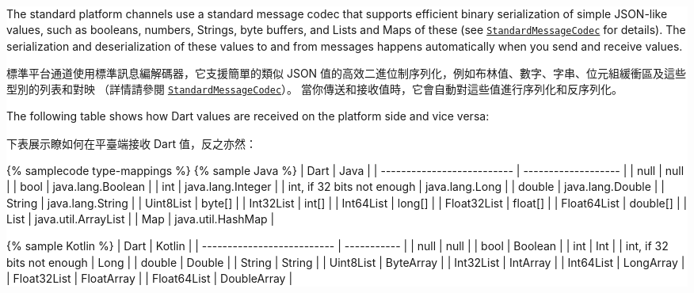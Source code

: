 The standard platform channels use a standard message codec that supports
efficient binary serialization of simple JSON-like values, such as booleans,
numbers, Strings, byte buffers, and Lists and Maps of these
(see [`StandardMessageCodec`][] for details).
The serialization and deserialization of these values to and from
messages happens automatically when you send and receive values.

標準平台通道使用標準訊息編解碼器，它支援簡單的類似 JSON
值的高效二進位制序列化，例如布林值、數字、字串、位元組緩衝區及這些型別的列表和對映
（詳情請參閱 [`StandardMessageCodec`][]）。
當你傳送和接收值時，它會自動對這些值進行序列化和反序列化。

The following table shows how Dart values are received on the
platform side and vice versa:

下表展示瞭如何在平臺端接收 Dart 值，反之亦然：

{% samplecode type-mappings %}
{% sample Java %}
| Dart                       | Java                |
| -------------------------- | ------------------- |
| null                       | null                |
| bool                       | java.lang.Boolean   |
| int                        | java.lang.Integer   |
| int, if 32 bits not enough | java.lang.Long      |
| double                     | java.lang.Double    |
| String                     | java.lang.String    |
| Uint8List                  | byte[]              |
| Int32List                  | int[]               |
| Int64List                  | long[]              |
| Float32List                | float[]             |
| Float64List                | double[]            |
| List                       | java.util.ArrayList |
| Map                        | java.util.HashMap   |

{% sample Kotlin %}
| Dart                       | Kotlin      |
| -------------------------- | ----------- |
| null                       | null        |
| bool                       | Boolean     |
| int                        | Int         |
| int, if 32 bits not enough | Long        |
| double                     | Double      |
| String                     | String      |
| Uint8List                  | ByteArray   |
| Int32List                  | IntArray    |
| Int64List                  | LongArray   |
| Float32List                | FloatArray  |
| Float64List                | DoubleArray |

[using packages]: {{site.url}}/development/packages-and-plugins/using-packages
[`defaultTargetPlatform`]: {{site.api}}/flutter/foundation/defaultTargetPlatform.html
[pigeon]: {{site.pub-pkg}}/pigeon
[`BasicMessageChannel`]: {{site.api}}/flutter/services/BasicMessageChannel-class.html
[`BinaryCodec`]: {{site.api}}/flutter/services/BinaryCodec-class.html
[block]: {{site.apple-dev}}/library/archive/documentation/Cocoa/Conceptual/ProgrammingWithObjectiveC/WorkingwithBlocks/WorkingwithBlocks.html
[`cloud_firestore`]: {{site.github}}/FirebaseExtended/flutterfire/blob/master/packages/cloud_firestore/cloud_firestore_platform_interface/lib/src/method_channel/utils/firestore_message_codec.dart
[`dart:html` library]: {{site.dart.api}}/dart-html/dart-html-library.html
[developing packages]: {{site.url}}/development/packages-and-plugins/developing-packages
[plugins]: {{site.url}}/development/packages-and-plugins/developing-packages#plugin
[dispatch queue]: {{site.apple-dev}}/documentation/dispatch/dispatchqueue
[`/examples/platform_channel/`]: {{site.repo.flutter}}/tree/main/examples/platform_channel
[`/examples/platform_channel_swift/`]: {{site.repo.flutter}}/tree/main/examples/platform_channel_swift
[JS interoperability]: {{site.dart-site}}/web/js-interop
[`JSONMessageCodec`]: {{site.api}}/flutter/services/JSONMessageCodec-class.html
[`MethodChannel`]: {{site.api}}/flutter/services/MethodChannel-class.html
[`MethodChannelAndroid`]: {{site.api}}/javadoc/io/flutter/plugin/common/MethodChannel.html
[`MethodChanneliOS`]: {{site.api}}/objcdoc/Classes/FlutterMethodChannel.html
[Platform adaptations]: {{site.url}}/resources/platform-adaptations
[publishing packages]: {{site.url}}/development/packages-and-plugins/developing-packages#publish
[`quick_actions`]: {{site.pub}}/packages/quick_actions
[section on threading]: #channels-and-platform-threading
[`StandardMessageCodec`]: {{site.api}}/flutter/services/StandardMessageCodec-class.html
[`StringCodec`]: {{site.api}}/flutter/services/StringCodec-class.html
[the main thread]: {{site.apple-dev}}/documentation/uikit?language=objc
[the UI thread]: {{site.android-dev}}/guide/components/processes-and-threads#Threads
[sending structured typesafe messages]: #pigeon